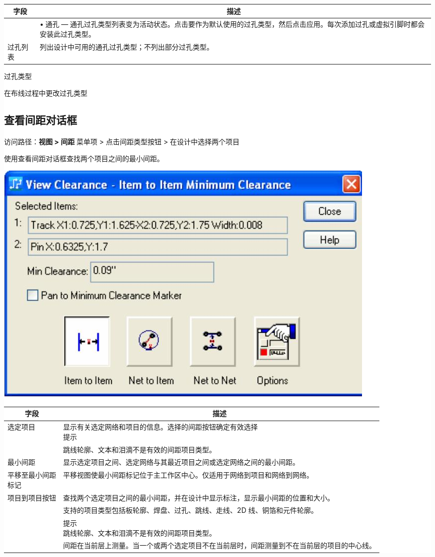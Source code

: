 | 字段     | 描述                                                         |
| -------- | ------------------------------------------------------------ |
|          | • 通孔 — 通孔过孔类型列表变为活动状态。点击要作为默认使用的过孔类型，然后点击应用。每次添加过孔或虚拟引脚时都会安装此过孔类型。 |
| 过孔列表 | 列出设计中可用的通孔过孔类型；不列出部分过孔类型。           |

过孔类型

在布线过程中更改过孔类型

## 查看间距对话框
访问路径：**视图 > 间距** 菜单项 > 点击间距类型按钮 > 在设计中选择两个项目

使用查看间距对话框查找两个项目之间的最小间距。

![](/layout/guide/55/_page_41_Picture_4.jpeg)

| 字段                   | 描述                                                         |
| ---------------------- | ------------------------------------------------------------ |
| 选定项目               | 显示有关选定网络和项目的信息。选择的间距按钮确定有效选择<br>提示 |
|                        | 跳线轮廓、文本和泪滴不是有效的间距项目类型。                 |
| 最小间距               | 显示选定项目之间、选定网络与其最近项目之间或选定网络之间的最小间距。 |
| 平移至最小间距<br>标记 | 平移视图使最小间距标记位于主工作区中心。仅适用于网络到项目和网络到网络。 |
| 项目到项目按钮         | 查找两个选定项目之间的最小间距，并在设计中显示标注，显示最小间距的位置和大小。 |
|                        | 支持的项目类型包括板轮廓、焊盘、过孔、跳线、走线、2D 线、铜箔和元件轮廓。 |
|                        | 提示<br>跳线轮廓、文本和泪滴不是有效的间距项目类型。         |
|                        | 间距在当前层上测量。当一个或两个选定项目不在当前层时，间距测量到不在当前层的项目的中心线。 |
